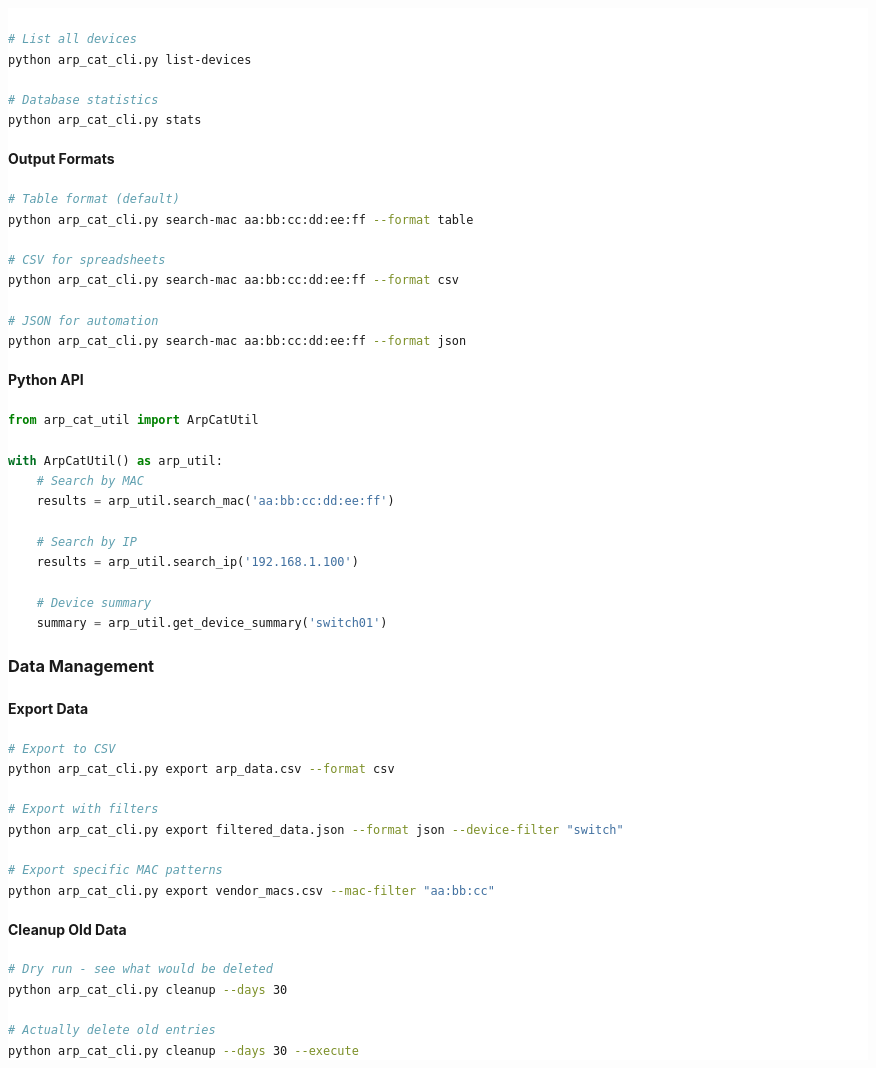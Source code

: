 ```bash

# List all devices
python arp_cat_cli.py list-devices

# Database statistics
python arp_cat_cli.py stats
```

#### Output Formats
```bash
# Table format (default)
python arp_cat_cli.py search-mac aa:bb:cc:dd:ee:ff --format table

# CSV for spreadsheets
python arp_cat_cli.py search-mac aa:bb:cc:dd:ee:ff --format csv

# JSON for automation
python arp_cat_cli.py search-mac aa:bb:cc:dd:ee:ff --format json
```

#### Python API

```python
from arp_cat_util import ArpCatUtil

with ArpCatUtil() as arp_util:
    # Search by MAC
    results = arp_util.search_mac('aa:bb:cc:dd:ee:ff')
    
    # Search by IP
    results = arp_util.search_ip('192.168.1.100')
    
    # Device summary
    summary = arp_util.get_device_summary('switch01')
```

### Data Management

#### Export Data
```bash
# Export to CSV
python arp_cat_cli.py export arp_data.csv --format csv

# Export with filters
python arp_cat_cli.py export filtered_data.json --format json --device-filter "switch"

# Export specific MAC patterns
python arp_cat_cli.py export vendor_macs.csv --mac-filter "aa:bb:cc"
```

#### Cleanup Old Data
```bash
# Dry run - see what would be deleted
python arp_cat_cli.py cleanup --days 30

# Actually delete old entries
python arp_cat_cli.py cleanup --days 30 --execute
```
